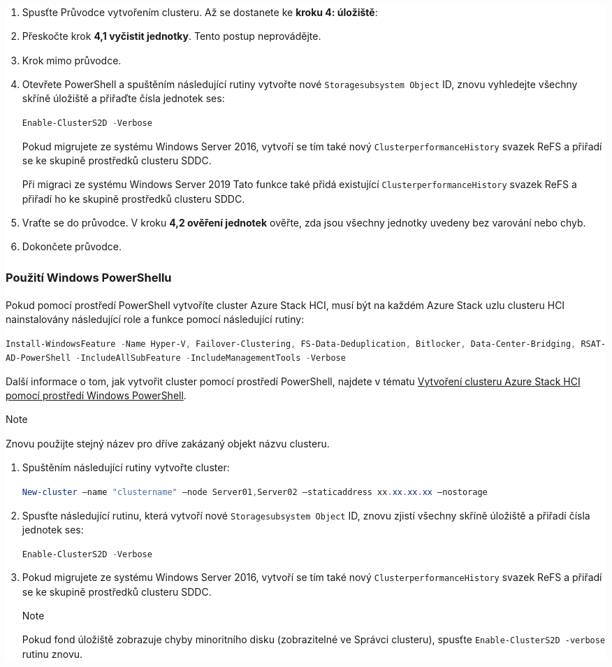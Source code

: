 1. Spusťte Průvodce vytvořením clusteru. Až se dostanete ke **kroku 4: úložiště**:

1. Přeskočte krok **4,1 vyčistit jednotky**. Tento postup neprovádějte.

1. Krok mimo průvodce.

1. Otevřete PowerShell a spuštěním následující rutiny vytvořte nové `Storagesubsystem Object` ID, znovu vyhledejte všechny skříně úložiště a přiřaďte čísla jednotek ses:

    ```powershell
    Enable-ClusterS2D -Verbose
    ```

    Pokud migrujete ze systému Windows Server 2016, vytvoří se tím také nový `ClusterperformanceHistory` svazek ReFS a přiřadí se ke skupině prostředků clusteru SDDC.

    Při migraci ze systému Windows Server 2019 Tato funkce také přidá existující `ClusterperformanceHistory` svazek ReFS a přiřadí ho ke skupině prostředků clusteru SDDC.

1. Vraťte se do průvodce. V kroku **4,2 ověření jednotek** ověřte, zda jsou všechny jednotky uvedeny bez varování nebo chyb.

1. Dokončete průvodce.

### <a name="using-windows-powershell"></a>Použití Windows PowerShellu

Pokud pomocí prostředí PowerShell vytvoříte cluster Azure Stack HCI, musí být na každém Azure Stack uzlu clusteru HCI nainstalovány následující role a funkce pomocí následující rutiny:

```powershell
Install-WindowsFeature -Name Hyper-V, Failover-Clustering, FS-Data-Deduplication, Bitlocker, Data-Center-Bridging, RSAT-AD-PowerShell -IncludeAllSubFeature -IncludeManagementTools -Verbose
```

Další informace o tom, jak vytvořit cluster pomocí prostředí PowerShell, najdete v tématu [Vytvoření clusteru Azure Stack HCI pomocí prostředí Windows PowerShell](create-cluster-powershell.md).

> [!NOTE]
> Znovu použijte stejný název pro dříve zakázaný objekt názvu clusteru.

1. Spuštěním následující rutiny vytvořte cluster:

    ```powershell
    New-cluster –name "clustername" –node Server01,Server02 –staticaddress xx.xx.xx.xx –nostorage
    ```

1. Spusťte následující rutinu, která vytvoří nové `Storagesubsystem Object` ID, znovu zjistí všechny skříně úložiště a přiřadí čísla jednotek ses:

    ```powershell
    Enable-ClusterS2D -Verbose
    ```

1. Pokud migrujete ze systému Windows Server 2016, vytvoří se tím také nový `ClusterperformanceHistory` svazek ReFS a přiřadí se ke skupině prostředků clusteru SDDC.

    > [!NOTE]
    > Pokud fond úložiště zobrazuje chyby minoritního disku (zobrazitelné ve Správci clusteru), spusťte `Enable-ClusterS2D -verbose` rutinu znovu.
